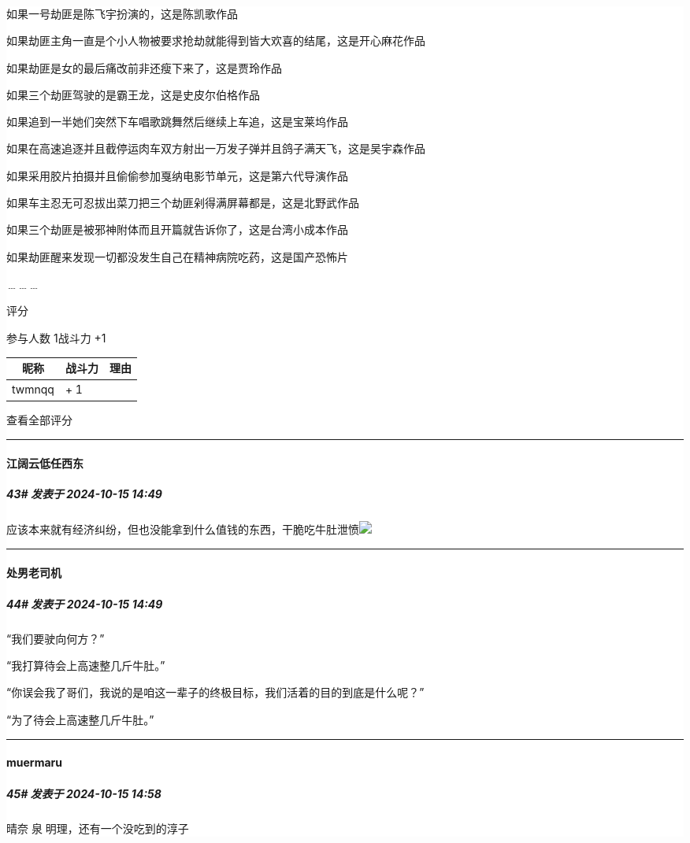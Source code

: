 如果一号劫匪是陈飞宇扮演的，这是陈凯歌作品

如果劫匪主角一直是个小人物被要求抢劫就能得到皆大欢喜的结尾，这是开心麻花作品

如果劫匪是女的最后痛改前非还瘦下来了，这是贾玲作品

如果三个劫匪驾驶的是霸王龙，这是史皮尔伯格作品

如果追到一半她们突然下车唱歌跳舞然后继续上车追，这是宝莱坞作品

如果在高速追逐并且截停运肉车双方射出一万发子弹并且鸽子满天飞，这是吴宇森作品

如果采用胶片拍摄并且偷偷参加戛纳电影节单元，这是第六代导演作品

如果车主忍无可忍拔出菜刀把三个劫匪剁得满屏幕都是，这是北野武作品

如果三个劫匪是被邪神附体而且开篇就告诉你了，这是台湾小成本作品

如果劫匪醒来发现一切都没发生自己在精神病院吃药，这是国产恐怖片

﹍﹍﹍

评分

 参与人数 1战斗力 +1

|昵称|战斗力|理由|
|----|---|---|
| twmnqq| + 1||

查看全部评分


*****

####  江阔云低任西东  
##### 43#       发表于 2024-10-15 14:49

应该本来就有经济纠纷，但也没能拿到什么值钱的东西，干脆吃牛肚泄愤<img src="https://static.saraba1st.com/image/smiley/face2017/009.gif" referrerpolicy="no-referrer">

*****

####  处男老司机  
##### 44#       发表于 2024-10-15 14:49

“我们要驶向何方？”

“我打算待会上高速整几斤牛肚。”

“你误会我了哥们，我说的是咱这一辈子的终极目标，我们活着的目的到底是什么呢？”

“为了待会上高速整几斤牛肚。”


*****

####  muermaru  
##### 45#       发表于 2024-10-15 14:58

晴奈 泉 明理，还有一个没吃到的淳子
